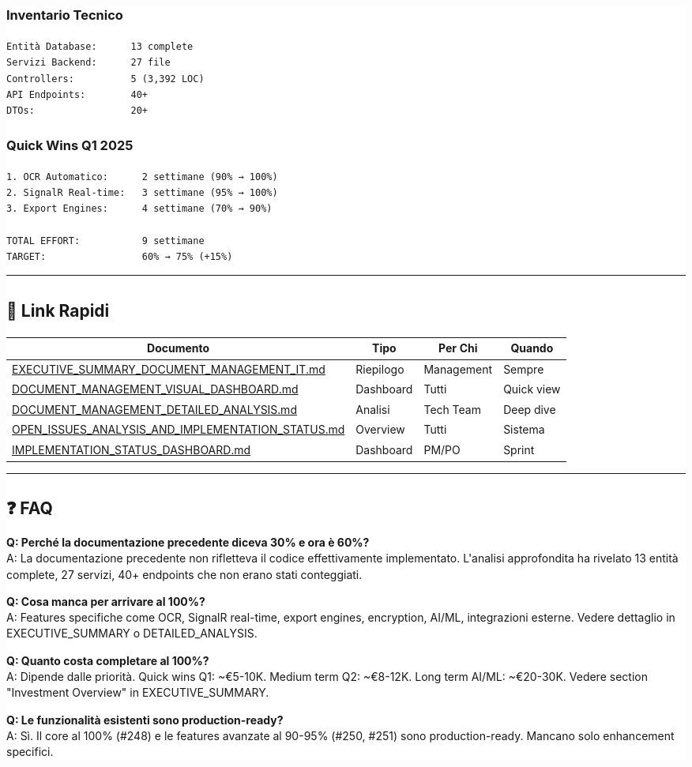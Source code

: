 ### Inventario Tecnico
```
Entità Database:      13 complete
Servizi Backend:      27 file
Controllers:          5 (3,392 LOC)
API Endpoints:        40+
DTOs:                 20+
```

### Quick Wins Q1 2025
```
1. OCR Automatico:      2 settimane (90% → 100%)
2. SignalR Real-time:   3 settimane (95% → 100%)
3. Export Engines:      4 settimane (70% → 90%)

TOTAL EFFORT:           9 settimane
TARGET:                 60% → 75% (+15%)
```

---

## 🔗 Link Rapidi

| Documento | Tipo | Per Chi | Quando |
|-----------|------|---------|--------|
| [EXECUTIVE_SUMMARY_DOCUMENT_MANAGEMENT_IT.md](./EXECUTIVE_SUMMARY_DOCUMENT_MANAGEMENT_IT.md) | Riepilogo | Management | Sempre |
| [DOCUMENT_MANAGEMENT_VISUAL_DASHBOARD.md](./DOCUMENT_MANAGEMENT_VISUAL_DASHBOARD.md) | Dashboard | Tutti | Quick view |
| [DOCUMENT_MANAGEMENT_DETAILED_ANALYSIS.md](./DOCUMENT_MANAGEMENT_DETAILED_ANALYSIS.md) | Analisi | Tech Team | Deep dive |
| [OPEN_ISSUES_ANALYSIS_AND_IMPLEMENTATION_STATUS.md](./OPEN_ISSUES_ANALYSIS_AND_IMPLEMENTATION_STATUS.md) | Overview | Tutti | Sistema |
| [IMPLEMENTATION_STATUS_DASHBOARD.md](./IMPLEMENTATION_STATUS_DASHBOARD.md) | Dashboard | PM/PO | Sprint |

---

## ❓ FAQ

**Q: Perché la documentazione precedente diceva 30% e ora è 60%?**  
A: La documentazione precedente non rifletteva il codice effettivamente implementato. L'analisi approfondita ha rivelato 13 entità complete, 27 servizi, 40+ endpoints che non erano stati conteggiati.

**Q: Cosa manca per arrivare al 100%?**  
A: Features specifiche come OCR, SignalR real-time, export engines, encryption, AI/ML, integrazioni esterne. Vedere dettaglio in EXECUTIVE_SUMMARY o DETAILED_ANALYSIS.

**Q: Quanto costa completare al 100%?**  
A: Dipende dalle priorità. Quick wins Q1: ~€5-10K. Medium term Q2: ~€8-12K. Long term AI/ML: ~€20-30K. Vedere section "Investment Overview" in EXECUTIVE_SUMMARY.

**Q: Le funzionalità esistenti sono production-ready?**  
A: Sì. Il core al 100% (#248) e le features avanzate al 90-95% (#250, #251) sono production-ready. Mancano solo enhancement specifici.
